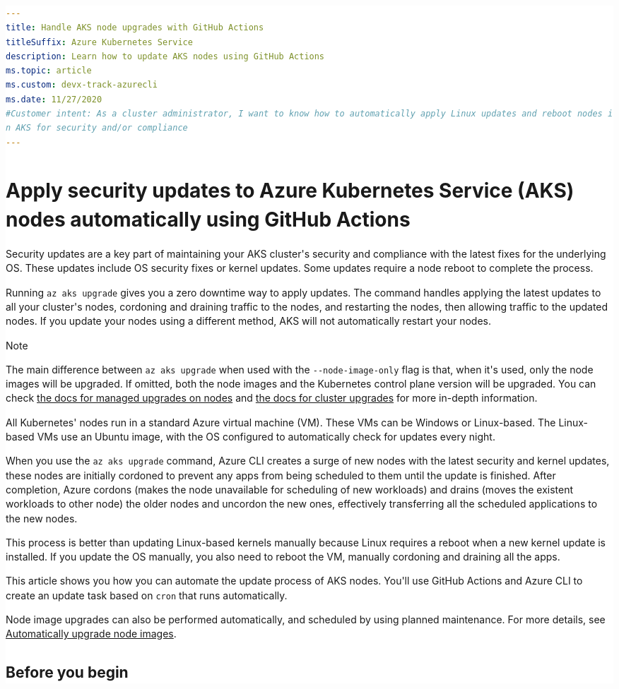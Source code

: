 ```yaml
---
title: Handle AKS node upgrades with GitHub Actions
titleSuffix: Azure Kubernetes Service
description: Learn how to update AKS nodes using GitHub Actions
ms.topic: article
ms.custom: devx-track-azurecli
ms.date: 11/27/2020
#Customer intent: As a cluster administrator, I want to know how to automatically apply Linux updates and reboot nodes in AKS for security and/or compliance
---
```


# Apply security updates to Azure Kubernetes Service (AKS) nodes automatically using GitHub Actions

Security updates are a key part of maintaining your AKS cluster's security and compliance with the latest fixes for the underlying OS. These updates include OS security fixes or kernel updates. Some updates require a node reboot to complete the process.

Running `az aks upgrade` gives you a zero downtime way to apply updates. The command handles applying the latest updates to all your cluster's nodes, cordoning and draining traffic to the nodes, and restarting the nodes, then allowing traffic to the updated nodes. If you update your nodes using a different method, AKS will not automatically restart your nodes.

> [!NOTE]
> The main difference between `az aks upgrade` when used with the `--node-image-only` flag is that, when it's used, only the node images will be upgraded. If omitted, both the node images and the Kubernetes control plane version will be upgraded. You can check [the docs for managed upgrades on nodes][managed-node-upgrades-article] and [the docs for cluster upgrades][cluster-upgrades-article] for more in-depth information.

All Kubernetes' nodes run in a standard Azure virtual machine (VM). These VMs can be Windows or Linux-based. The Linux-based VMs use an Ubuntu image, with the OS configured to automatically check for updates every night.

When you use the `az aks upgrade` command, Azure CLI creates a surge of new nodes with the latest security and kernel updates, these nodes are initially cordoned to prevent any apps from being scheduled to them until the update is finished. After completion, Azure cordons (makes the node unavailable for scheduling of new workloads) and drains (moves the existent workloads to other node) the older nodes and uncordon the new ones, effectively transferring all the scheduled applications to the new nodes.

This process is better than updating Linux-based kernels manually because Linux requires a reboot when a new kernel update is installed. If you update the OS manually, you also need to reboot the VM, manually cordoning and draining all the apps.

This article shows you how you can automate the update process of AKS nodes. You'll use GitHub Actions and Azure CLI to create an update task based on `cron` that runs automatically.

Node image upgrades can also be performed automatically, and scheduled by using planned maintenance. For more details, see [Automatically upgrade node images][auto-upgrade-node-image].

## Before you begin


[github]: https://github.com
[profile-repository]: https://docs.github.com/en/free-pro-team@latest/github/setting-up-and-managing-your-github-profile/about-your-profile
[cron-syntax]: https://pubs.opengroup.org/onlinepubs/9699919799/utilities/crontab.html#tag_20_25_07
[aks-quickstart-cli]: ./learn/quick-kubernetes-deploy-cli.md
[aks-quickstart-portal]: ./learn/quick-kubernetes-deploy-portal.md
[aks-quickstart-powershell]: ./learn/quick-kubernetes-deploy-powershell.md
[install-azure-cli]: /cli/azure/install-azure-cli
[managed-node-upgrades-article]: node-image-upgrade.md
[cluster-upgrades-article]: upgrade-cluster.md
[system-pools]: use-system-pools.md
[spot-pools]: spot-node-pool.md
[use-multiple-node-pools]: use-multiple-node-pools.md
[auto-upgrade-node-image]: auto-upgrade-node-image.md
[azure-built-in-roles]: ../role-based-access-control/built-in-roles.md
[azure-rbac-scope-levels]: ../role-based-access-control/scope-overview.md#scope-format
